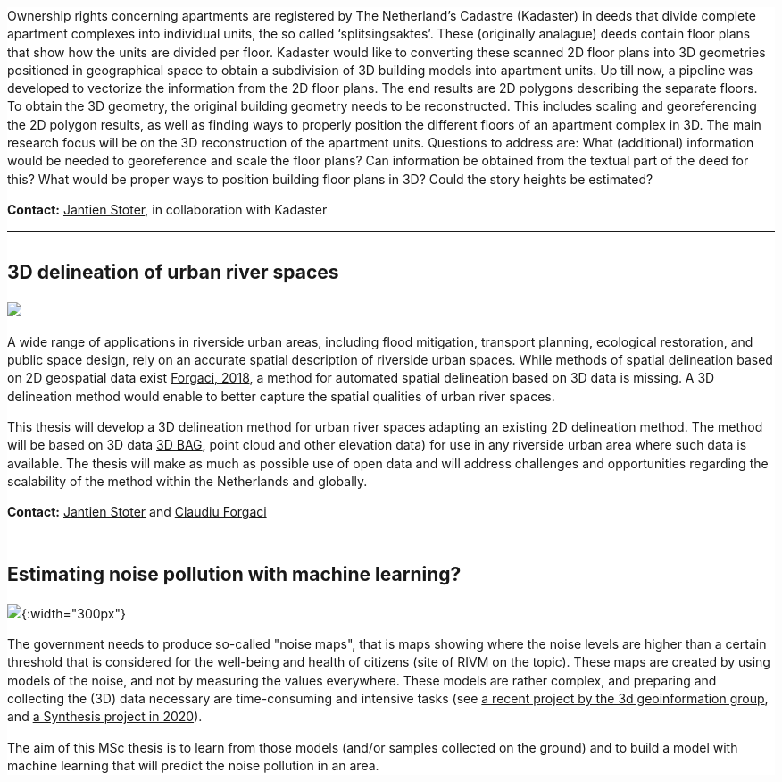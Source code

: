 Ownership rights concerning apartments are registered by The Netherland’s Cadastre (Kadaster) in deeds that divide complete apartment complexes into individual units, the so called ‘splitsingsaktes’.  These (originally analague) deeds contain floor plans that show how the units are divided per floor. Kadaster would like to converting these scanned 2D floor plans into 3D geometries positioned in geographical space to obtain a subdivision of 3D building models into apartment units.
Up till now, a pipeline was developed to vectorize the information from the 2D floor plans. The end results are 2D polygons describing the separate floors. To obtain the 3D geometry, the original building geometry needs to be reconstructed. This includes scaling and georeferencing the 2D polygon results, as well as finding ways to properly position the different floors of an apartment complex in 3D. The main research focus will be on the 3D reconstruction of the apartment units. Questions to address are: What (additional) information would be needed to georeference and scale the floor plans? Can information be obtained from the textual part of the deed for this? What would be proper ways to position building floor plans in 3D? Could the story heights be estimated?

**Contact:** [Jantien Stoter](https://3d.bk.tudelft.nl/jstoter/), in collaboration with Kadaster

- - - 
## 3D delineation of urban river spaces
![](img/3ddelineation.png)

A wide range of applications in riverside urban areas, including flood mitigation, transport planning, ecological restoration, and public space design, rely on an accurate spatial description of riverside urban spaces. While methods of spatial delineation based on 2D geospatial data exist [Forgaci, 2018](https://books.bk.tudelft.nl/press/catalog/book/isbn.9789463661096), a method for automated spatial delineation based on 3D data is missing. A 3D delineation method would enable to better capture the spatial qualities of urban river spaces. 

This thesis will develop a 3D delineation method for urban river spaces adapting an existing 2D delineation method. The method will be based on 3D data [3D BAG](www.3dbag.nl), point cloud and other elevation data) for use in any riverside urban area where such data is available. The thesis will make as much as possible use of open data and will address challenges and opportunities regarding the scalability of the method within the Netherlands and globally.

**Contact:**  [Jantien Stoter](https://3d.bk.tudelft.nl/jstoter/) and [Claudiu Forgaci](https://www.tudelft.nl/staff/c.forgaci/)

- - - 

## Estimating noise pollution with machine learning?
![](img/noise.png){:width="300px"}

The government needs to produce so-called "noise maps", that is maps showing where the noise levels are higher than a certain threshold that is considered for the well-being and health of citizens ([site of RIVM on the topic](https://www.rivm.nl/geluid)).
These maps are created by using models of the noise, and not by measuring the values everywhere.
These models are rather complex, and preparing and collecting the (3D) data necessary are time-consuming and intensive tasks (see [a recent project by the 3d geoinformation group](https://doi.org/10.1016/j.compenvurbsys.2019.101424), and [a Synthesis project in 2020](https://github.com/Constantijn-Dinklo/3D_Noise_Modelling/blob/master/documentation/Final_report_Synthesis_project.pdf)). 

The aim of this MSc thesis is to learn from those models (and/or samples collected on the ground) and to build a model with machine learning that will predict the noise pollution in an area.
